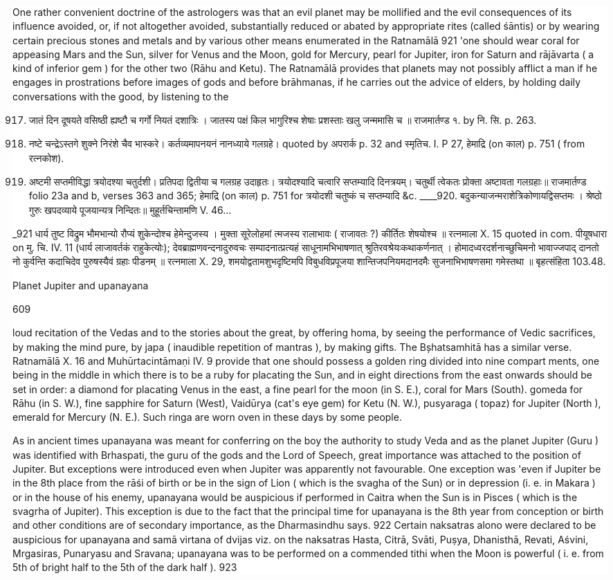 One rather convenient doctrine of the astrologers was that an evil planet may be mollified and the evil consequences of its influence avoided, or, if not altogether avoided, substantially reduced or abated by appropriate rites (called śāntis) or by wearing certain precious stones and metals and by various other means enumerated in the Ratnamālā 921 'one should wear coral for appeasing Mars and the Sun, silver for Venus and the Moon, gold for Mercury, pearl for Jupiter, iron for Saturn and rājāvarta ( a kind of inferior gem ) for the other two (Rāhu and Ketu). The Ratnamālā provides that planets may not possibly afflict a man if he engages in prostrations before images of gods and before brāhmanas, if he carries out the advice of elders, by holding daily conversations with the good, by listening to the 

917. जातं दिन दूषयते वसिष्ठी ह्यष्टौ च गर्गो नियतं दशात्रिः । जातस्य पक्षं किल भागुरिश्च शेषाः प्रशस्ताः खलु जन्ममासि च ॥ राजमार्तण्ड १. by नि. सि. p. 263. 

918. नष्टे चन्द्रेऽस्तगे शुक्ने निरंशे चैव भास्करे। कर्तव्यमापनयनं नानध्याये गलग्रहे। quoted by अपरार्क p. 32 and स्मृतिच. I. P 27, हेमाद्रि (on काल) p. 751 ( from रत्नकोश). 

919. अष्टमी सप्तमीविद्धा त्रयोदश्या चतुर्दशी। प्रतिपदा द्वितीया च गलग्रह उदाहृतः। त्रयोदश्यादि चत्वारि सप्तम्यादि दिनत्रयम्। चतुर्थी त्वेकतः प्रोक्ता अष्टावता गलग्रहाः॥ राजमार्तण्ड folio 23a and b, verses 363 and 365; हेमाद्रि (on काल) p. 751 for त्रयोदशी चतुष्कं च सप्तम्यादि &c. ____920. बदुकन्याजन्मराशेत्रिकोणायद्विसप्तमः । श्रेष्ठो गुरुः खपदव्याये पूजयान्यत्र निन्दितः॥ मुहूर्तचिन्तामणि V. 46... 

_921 धार्य तुष्ट विद्रुम भौमभान्यो रौप्यं शुकेन्दोश्च हेमेन्दुजस्य । मुक्ता सूरेलोहमां त्मजस्य रालाभावः ( राजावतः ?) कीर्तितः शेषयोश्च ॥ रत्नमाला X. 15 quoted in com. पीयूषधारा on मु. चि. IV. 11 (धार्य लाजावर्तकं राहुकेत्योः); देवब्राह्मणवन्दनादुरुवचः सम्पादनात्प्रत्यहं साधूनामभिभाषणात् श्रुतिरवश्रेयःकथाकर्णनात् । होमादध्वरदर्शनाच्छुचिमनो भावाज्जपाद् दानतो नो कुर्वन्ति कदाचिदेव पुरुषस्यैवं ग्रहाः पीडनम् ॥ रत्नमाला X. 29, शमयोद्वतामशुभदृष्टिमपि विबुधविप्रपूजया शान्तिजपनियमदानदमैः सुजनाभिभाषणसमा गमेस्तथा ॥ बृहत्संहिता 103.48. 

Planet Jupiter and upanayana 

609 

loud recitation of the Vedas and to the stories about the great, by offering homa, by seeing the performance of Vedic sacrifices, by making the mind pure, by japa ( inaudible repetition of mantras ), by making gifts. The Bșhatsamhitā has a similar verse. Ratnamālā X. 16 and Muhūrtacintāmaṇi IV. 9 provide that one should possess a golden ring divided into nine compart ments, one being in the middle in which there is to be a ruby for placating the Sun, and in eight directions from the east onwards should be set in order: a diamond for placating Venus in the east, a fine pearl for the moon (in S. E.), coral for Mars (South). gomeda for Rāhu (in S. W.), fine sapphire for Saturn (West), Vaidūrya (cat's eye gem) for Ketu (N. W.), pusyaraga ( topaz) for Jupiter (North ), emerald for Mercury (N. E.). Such ringa are worn oven in these days by some people. 

As in ancient times upanayana was meant for conferring on the boy the authority to study Veda and as the planet Jupiter (Guru ) was identified with Brhaspati, the guru of the gods and the Lord of Speech, great importance was attached to the position of Jupiter. But exceptions were introduced even when Jupiter was apparently not favourable. One exception was 'even if Jupiter be in the 8th place from the rāśi of birth or be in the sign of Lion ( which is the svagha of the Sun) or in depression (i. e. in Makara ) or in the house of his enemy, upanayana would be auspicious if performed in Caitra when the Sun is in Pisces ( which is the svagrha of Jupiter). This exception is due to the fact that the principal time for upanayana is the 8th year from conception or birth and other conditions are of secondary importance, as the Dharmasindhu says. 922 Certain naksatras alono were declared to be auspicious for upanayana and samā virtana of dvijas viz. on the naksatras Hasta, Citrā, Svāti, Puṣya, Dhanisthā, Revati, Aśvini, Mrgasiras, Punaryasu and Sravana; upanayana was to be performed on a commended tithi when the Moon is powerful ( i. e. from 5th of bright half to the 5th of the dark half ). 923 
